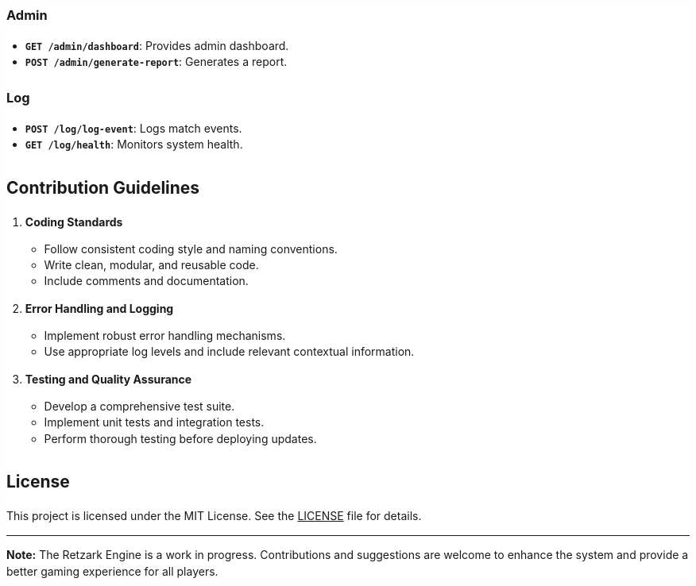 ### Admin
- **`GET /admin/dashboard`**: Provides admin dashboard.
- **`POST /admin/generate-report`**: Generates a report.

### Log
- **`POST /log/log-event`**: Logs match events.
- **`GET /log/health`**: Monitors system health.

## Contribution Guidelines

1. **Coding Standards**
   - Follow consistent coding style and naming conventions.
   - Write clean, modular, and reusable code.
   - Include comments and documentation.

2. **Error Handling and Logging**
   - Implement robust error handling mechanisms.
   - Use appropriate log levels and include relevant contextual information.

3. **Testing and Quality Assurance**
   - Develop a comprehensive test suite.
   - Implement unit tests and integration tests.
   - Perform thorough testing before deploying updates.

## License
This project is licensed under the MIT License. See the [LICENSE](LICENSE) file for details.

---
**Note:** The Retzark Engine is a work in progress. Contributions and suggestions are welcome to enhance the system and provide a better gaming experience for all players.
